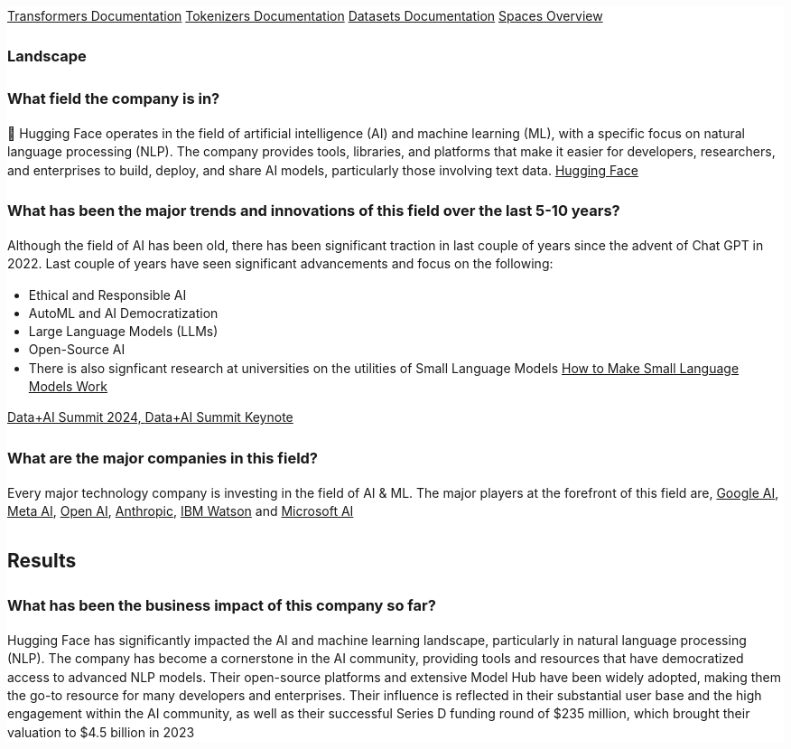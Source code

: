 [Transformers Documentation](https://huggingface.co/docs/transformers/index)
[Tokenizers Documentation](https://huggingface.co/docs/tokenizers/index)
[Datasets Documentation](https://huggingface.co/docs/datasets/)
[Spaces Overview](https://huggingface.co/spaces)


### Landscape

### What field the company is in?
🤗 Hugging Face operates in the field of artificial intelligence (AI) and machine learning (ML), with a specific focus on natural language processing (NLP). The company provides tools, libraries, and platforms that make it easier for developers, researchers, and enterprises to build, deploy, and share AI models, particularly those involving text data.
[Hugging Face](https://huggingface.co/)



### What has been the major trends and innovations of this field over the last 5-10 years?
Although the field of AI has been old, there has been significant traction in last couple of years since the advent of Chat GPT in 2022. Last couple of years have seen significant advancements and focus on the following:
- Ethical and Responsible AI 
- AutoML and AI Democratization
- Large Language Models (LLMs)
- Open-Source AI
- There is also signficant research at universities on the utilities of Small Language Models [How to Make Small Language Models Work](https://www.youtube.com/watch?v=OBkMbPpLCqw)

[Data+AI Summit 2024, ](https://www.databricks.com/dataaisummit) 
[Data+AI Summit Keynote](https://www.youtube.com/watch?v=-6dt7eJ3cMs&list=PLTPXxbhUt-YXh57uL3QUQiKLwTf39IoT1)



### What are the major companies in this field?
Every major technology company is investing in the field of AI & ML. The major players at the forefront of this field are, [Google AI](https://ai.google/), [Meta AI](https://www.meta.ai/), [Open AI](https://openai.com/), [Anthropic](https://www.anthropic.com/), [IBM Watson](https://www.ibm.com/watson?utm_content=SRCWW&p1=Search&p4=43700074359379220&p5=e&p9=58700008185854226&gclid=Cj0KCQjwq_G1BhCSARIsACc7NxrTXs9E459Iayx6loqrVUxNpjkz2cYhYyaBKjtoL7jJEwHdDtwEsUgaAv2JEALw_wcB&gclsrc=aw.ds) and [Microsoft AI](https://www.microsoft.com/en-us/ai/?ef_id=_k_Cj0KCQjwq_G1BhCSARIsACc7NxrfFafvjerCKFdHCt_mzggTXYGQv-5n0hoSmypvJnkqzN0Ykk752-0aAhRFEALw_wcB_k_&OCID=AIDcmm1o1fzy5i_SEM__k_Cj0KCQjwq_G1BhCSARIsACc7NxrfFafvjerCKFdHCt_mzggTXYGQv-5n0hoSmypvJnkqzN0Ykk752-0aAhRFEALw_wcB_k_&gad_source=1&gclid=Cj0KCQjwq_G1BhCSARIsACc7NxrfFafvjerCKFdHCt_mzggTXYGQv-5n0hoSmypvJnkqzN0Ykk752-0aAhRFEALw_wcB)


## Results

### What has been the business impact of this company so far?
Hugging Face has significantly impacted the AI and machine learning landscape, particularly in natural language processing (NLP). The company has become a cornerstone in the AI community, providing tools and resources that have democratized access to advanced NLP models. Their open-source platforms and extensive Model Hub have been widely adopted, making them the go-to resource for many developers and enterprises. Their influence is reflected in their substantial user base and the high engagement within the AI community, as well as their successful Series D funding round of $235 million, which brought their valuation to $4.5 billion in 2023
